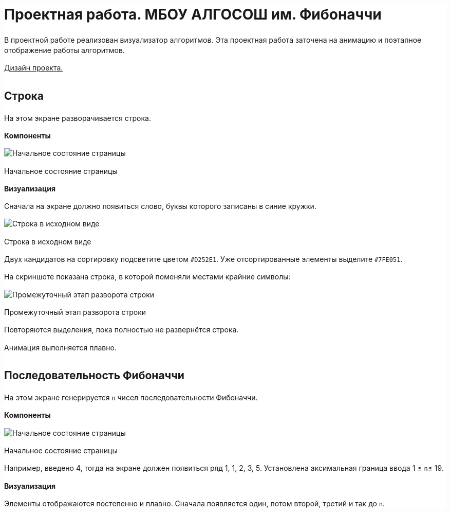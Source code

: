 # Проектная работа. МБОУ АЛГОСОШ им. Фибоначчи

В проектной работе реализован визуализатор алгоритмов. Эта проектная работа заточена на анимацию и поэтапное отображение работы алгоритмов.

[Дизайн проекта.](https://www.figma.com/file/RIkypcTQN5d37g7RRTFid0/Algososh_external_link?node-id=0%3A1) 

## Строка

На этом экране разворачивается строка.

**Компоненты**

![Начальное состояние страницы](README_static/Untitled.png)

Начальное состояние страницы

**Визуализация**

Сначала на экране должно появиться слово, буквы которого записаны в синие кружки. 

![Строка в исходном виде](README_static/Untitled%201.png)

Строка в исходном виде

Двух кандидатов на сортировку подсветите цветом `#D252E1`. Уже отсортированные элементы выделите `#7FE051`. 

На скриншоте показана строка, в которой поменяли местами крайние символы:

![Промежуточный этап разворота строки](README_static/Untitled%202.png)

Промежуточный этап разворота строки

Повторяются выделения, пока полностью не развернётся строка.

Анимация выполняется плавно.

## Последовательность Фибоначчи

На этом экране генерируется `n` чисел последовательности Фибоначчи. 

**Компоненты**

![Начальное состояние страницы](README_static/Untitled%203.png)

Начальное состояние страницы

Например, введено 4, тогда на экране должен появиться ряд 1, 1, 2, 3, 5. Установлена аксимальная граница ввода 1 ≤ `n`≤ 19.

**Визуализация**

Элементы отображаются постепенно и плавно. Сначала появляется один, потом второй, третий и так до `n`.

